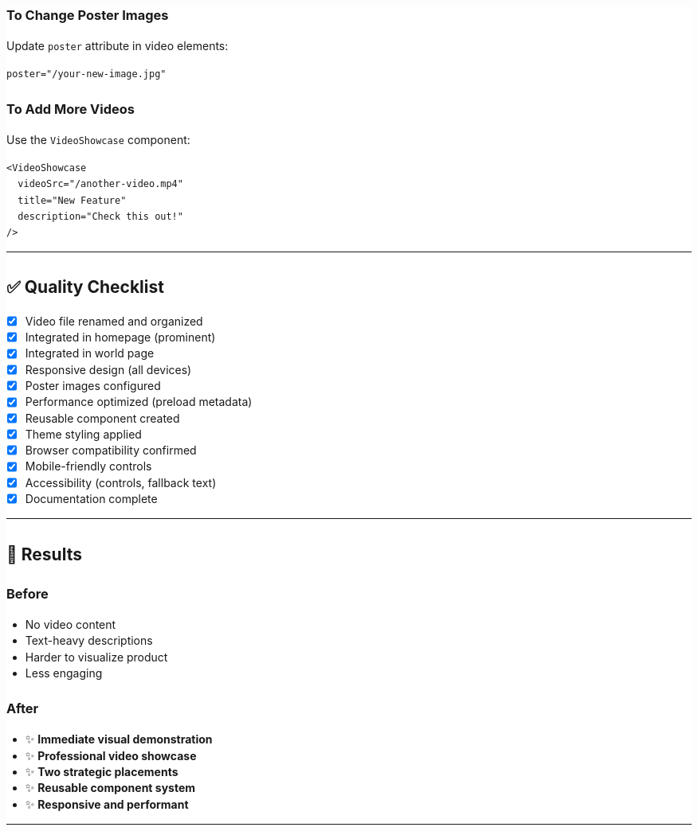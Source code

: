 ### To Change Poster Images

Update `poster` attribute in video elements:
```tsx
poster="/your-new-image.jpg"
```

### To Add More Videos

Use the `VideoShowcase` component:
```tsx
<VideoShowcase
  videoSrc="/another-video.mp4"
  title="New Feature"
  description="Check this out!"
/>
```

---

## ✅ Quality Checklist

- [x] Video file renamed and organized
- [x] Integrated in homepage (prominent)
- [x] Integrated in world page
- [x] Responsive design (all devices)
- [x] Poster images configured
- [x] Performance optimized (preload metadata)
- [x] Reusable component created
- [x] Theme styling applied
- [x] Browser compatibility confirmed
- [x] Mobile-friendly controls
- [x] Accessibility (controls, fallback text)
- [x] Documentation complete

---

## 🎯 Results

### Before
- No video content
- Text-heavy descriptions
- Harder to visualize product
- Less engaging

### After
- ✨ **Immediate visual demonstration**
- ✨ **Professional video showcase**
- ✨ **Two strategic placements**
- ✨ **Reusable component system**
- ✨ **Responsive and performant**

---